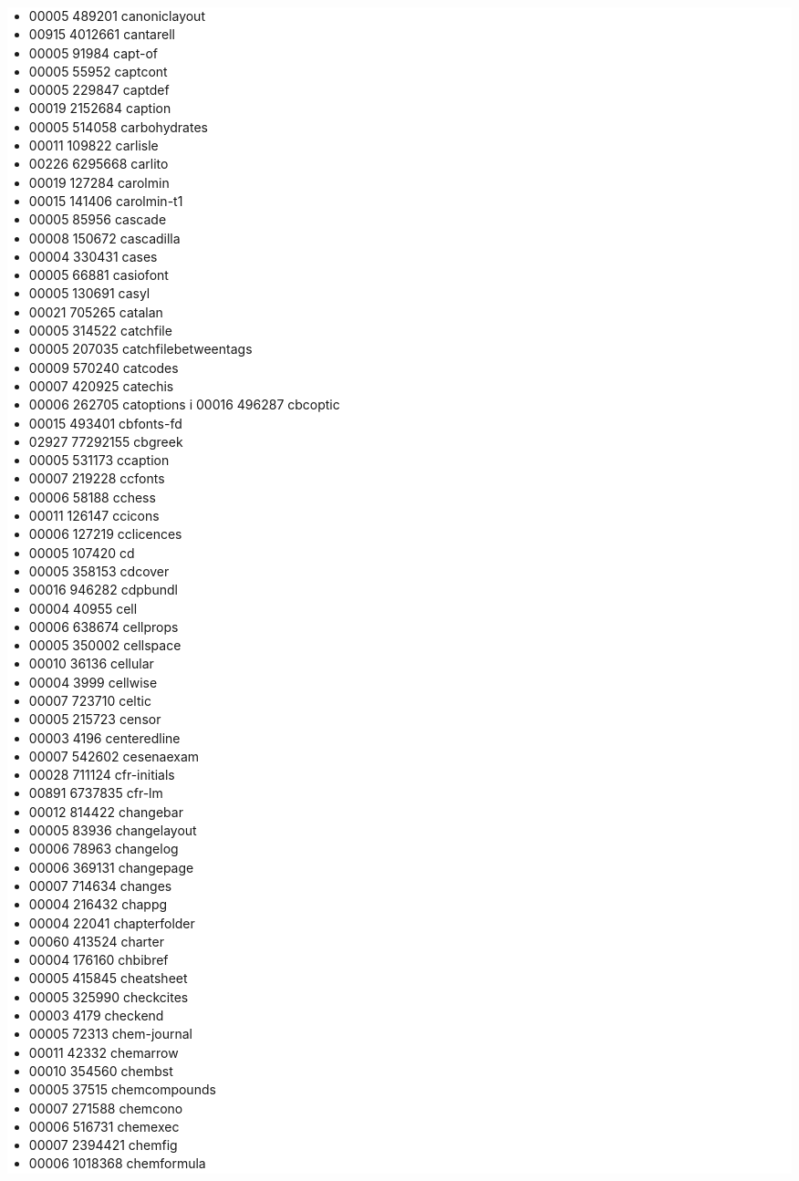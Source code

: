 - 00005     489201 canoniclayout
- 00915    4012661 cantarell
- 00005      91984 capt-of
- 00005      55952 captcont
- 00005     229847 captdef
- 00019    2152684 caption
- 00005     514058 carbohydrates
- 00011     109822 carlisle
- 00226    6295668 carlito
- 00019     127284 carolmin
- 00015     141406 carolmin-t1
- 00005      85956 cascade
- 00008     150672 cascadilla
- 00004     330431 cases
- 00005      66881 casiofont
- 00005     130691 casyl
- 00021     705265 catalan
- 00005     314522 catchfile
- 00005     207035 catchfilebetweentags
- 00009     570240 catcodes
- 00007     420925 catechis
- 00006     262705 catoptions
i 00016     496287 cbcoptic
- 00015     493401 cbfonts-fd
- 02927   77292155 cbgreek
- 00005     531173 ccaption
- 00007     219228 ccfonts
- 00006      58188 cchess
- 00011     126147 ccicons
- 00006     127219 cclicences
- 00005     107420 cd
- 00005     358153 cdcover
- 00016     946282 cdpbundl
- 00004      40955 cell
- 00006     638674 cellprops
- 00005     350002 cellspace
- 00010      36136 cellular
- 00004       3999 cellwise
- 00007     723710 celtic
- 00005     215723 censor
- 00003       4196 centeredline
- 00007     542602 cesenaexam
- 00028     711124 cfr-initials
- 00891    6737835 cfr-lm
- 00012     814422 changebar
- 00005      83936 changelayout
- 00006      78963 changelog
- 00006     369131 changepage
- 00007     714634 changes
- 00004     216432 chappg
- 00004      22041 chapterfolder
- 00060     413524 charter
- 00004     176160 chbibref
- 00005     415845 cheatsheet
- 00005     325990 checkcites
- 00003       4179 checkend
- 00005      72313 chem-journal
- 00011      42332 chemarrow
- 00010     354560 chembst
- 00005      37515 chemcompounds
- 00007     271588 chemcono
- 00006     516731 chemexec
- 00007    2394421 chemfig
- 00006    1018368 chemformula